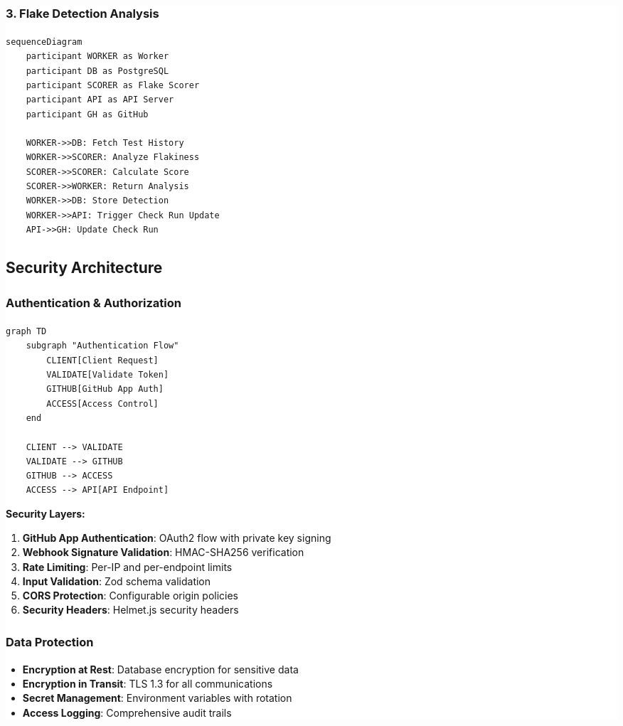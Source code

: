 ### 3. Flake Detection Analysis

```mermaid
sequenceDiagram
    participant WORKER as Worker
    participant DB as PostgreSQL
    participant SCORER as Flake Scorer
    participant API as API Server
    participant GH as GitHub
    
    WORKER->>DB: Fetch Test History
    WORKER->>SCORER: Analyze Flakiness
    SCORER->>SCORER: Calculate Score
    SCORER->>WORKER: Return Analysis
    WORKER->>DB: Store Detection
    WORKER->>API: Trigger Check Run Update
    API->>GH: Update Check Run
```

## Security Architecture

### Authentication & Authorization

```mermaid
graph TD
    subgraph "Authentication Flow"
        CLIENT[Client Request]
        VALIDATE[Validate Token]
        GITHUB[GitHub App Auth]
        ACCESS[Access Control]
    end
    
    CLIENT --> VALIDATE
    VALIDATE --> GITHUB
    GITHUB --> ACCESS
    ACCESS --> API[API Endpoint]
```

**Security Layers:**
1. **GitHub App Authentication**: OAuth2 flow with private key signing
2. **Webhook Signature Validation**: HMAC-SHA256 verification
3. **Rate Limiting**: Per-IP and per-endpoint limits
4. **Input Validation**: Zod schema validation
5. **CORS Protection**: Configurable origin policies
6. **Security Headers**: Helmet.js security headers

### Data Protection

- **Encryption at Rest**: Database encryption for sensitive data
- **Encryption in Transit**: TLS 1.3 for all communications
- **Secret Management**: Environment variables with rotation
- **Access Logging**: Comprehensive audit trails
